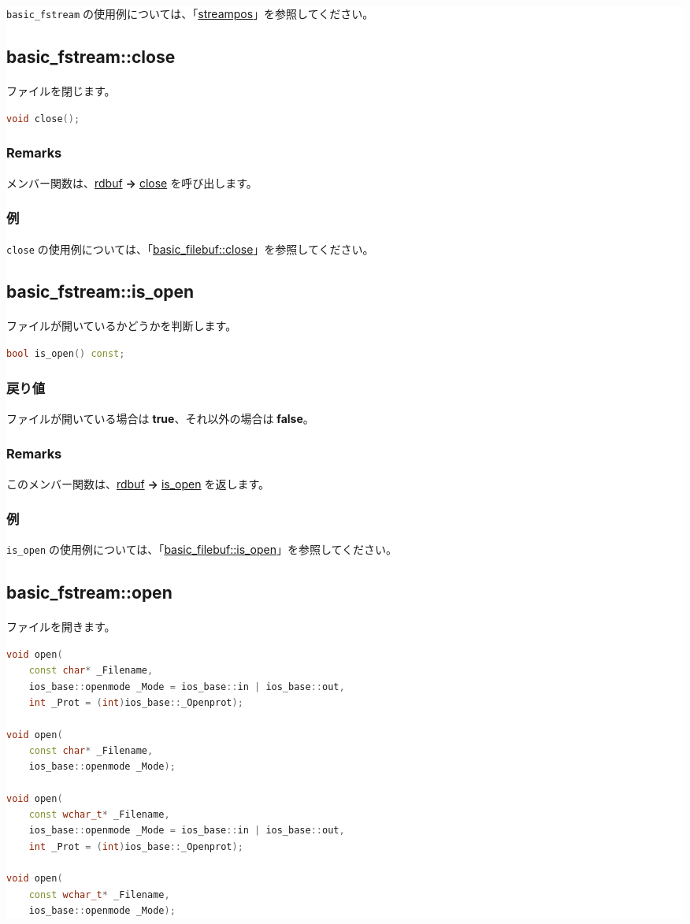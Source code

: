 `basic_fstream` の使用例については、「[streampos](../standard-library/ios-typedefs.md#streampos)」を参照してください。

## <a name="close"></a>  basic_fstream::close

ファイルを閉じます。

```cpp
void close();
```

### <a name="remarks"></a>Remarks

メンバー関数は、[rdbuf](#rdbuf) **->** [close](../standard-library/basic-filebuf-class.md#close) を呼び出します。

### <a name="example"></a>例

`close` の使用例については、「[basic_filebuf::close](../standard-library/basic-filebuf-class.md#close)」を参照してください。

## <a name="is_open"></a>  basic_fstream::is_open

ファイルが開いているかどうかを判断します。

```cpp
bool is_open() const;
```

### <a name="return-value"></a>戻り値

ファイルが開いている場合は **true**、それ以外の場合は **false**。

### <a name="remarks"></a>Remarks

このメンバー関数は、[rdbuf](#rdbuf) **->** [is_open](../standard-library/basic-filebuf-class.md#is_open) を返します。

### <a name="example"></a>例

`is_open` の使用例については、「[basic_filebuf::is_open](../standard-library/basic-filebuf-class.md#is_open)」を参照してください。

## <a name="open"></a>  basic_fstream::open

ファイルを開きます。

```cpp
void open(
    const char* _Filename,
    ios_base::openmode _Mode = ios_base::in | ios_base::out,
    int _Prot = (int)ios_base::_Openprot);

void open(
    const char* _Filename,
    ios_base::openmode _Mode);

void open(
    const wchar_t* _Filename,
    ios_base::openmode _Mode = ios_base::in | ios_base::out,
    int _Prot = (int)ios_base::_Openprot);

void open(
    const wchar_t* _Filename,
    ios_base::openmode _Mode);
```
